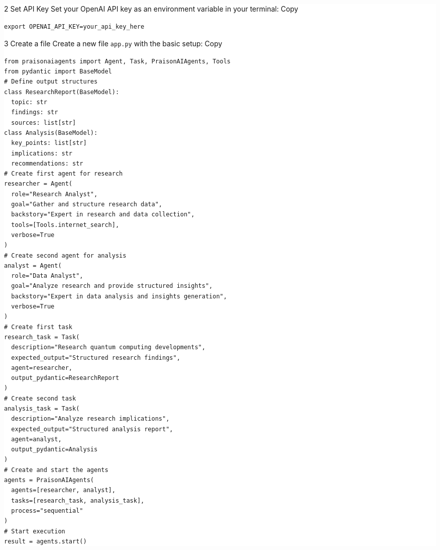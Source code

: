 2
Set API Key
Set your OpenAI API key as an environment variable in your terminal:
Copy
```
export OPENAI_API_KEY=your_api_key_here

```

3
Create a file
Create a new file `app.py` with the basic setup:
Copy
```
from praisonaiagents import Agent, Task, PraisonAIAgents, Tools
from pydantic import BaseModel
# Define output structures
class ResearchReport(BaseModel):
  topic: str
  findings: str
  sources: list[str]
class Analysis(BaseModel):
  key_points: list[str]
  implications: str
  recommendations: str
# Create first agent for research
researcher = Agent(
  role="Research Analyst",
  goal="Gather and structure research data",
  backstory="Expert in research and data collection",
  tools=[Tools.internet_search],
  verbose=True
)
# Create second agent for analysis
analyst = Agent(
  role="Data Analyst",
  goal="Analyze research and provide structured insights",
  backstory="Expert in data analysis and insights generation",
  verbose=True
)
# Create first task
research_task = Task(
  description="Research quantum computing developments",
  expected_output="Structured research findings",
  agent=researcher,
  output_pydantic=ResearchReport
)
# Create second task
analysis_task = Task(
  description="Analyze research implications",
  expected_output="Structured analysis report",
  agent=analyst,
  output_pydantic=Analysis
)
# Create and start the agents
agents = PraisonAIAgents(
  agents=[researcher, analyst],
  tasks=[research_task, analysis_task],
  process="sequential"
)
# Start execution
result = agents.start()

```
